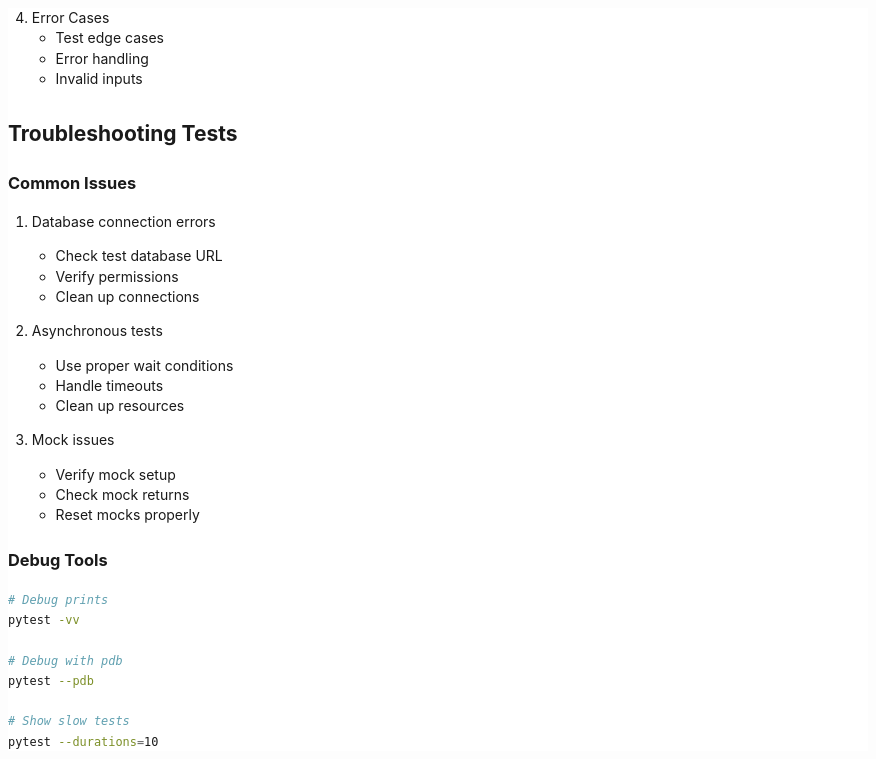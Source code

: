 4. Error Cases
   - Test edge cases
   - Error handling
   - Invalid inputs

## Troubleshooting Tests

### Common Issues

1. Database connection errors
   - Check test database URL
   - Verify permissions
   - Clean up connections

2. Asynchronous tests
   - Use proper wait conditions
   - Handle timeouts
   - Clean up resources

3. Mock issues
   - Verify mock setup
   - Check mock returns
   - Reset mocks properly

### Debug Tools

```bash
# Debug prints
pytest -vv

# Debug with pdb
pytest --pdb

# Show slow tests
pytest --durations=10
```
